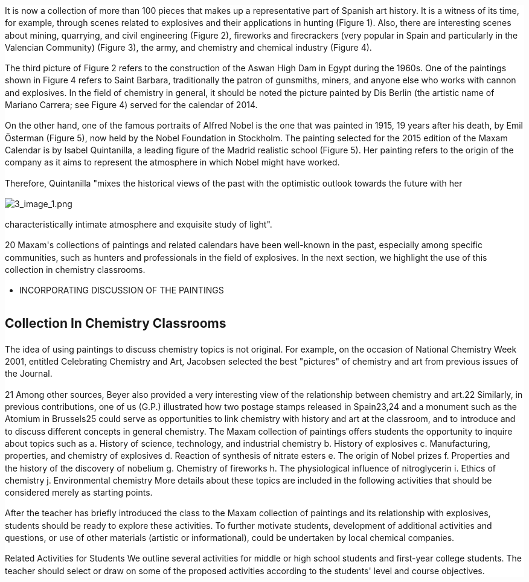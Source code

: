 It is now a collection of more than 100 pieces that makes up a representative part of Spanish art history. It is a witness of its time, for example, through scenes related to explosives and their applications in hunting (Figure 1). Also, there are interesting scenes about mining, quarrying, and civil engineering (Figure 2), fireworks and firecrackers (very popular in Spain and particularly in the Valencian Community) (Figure 3), the army, and chemistry and chemical industry (Figure 4).

The third picture of Figure 2 refers to the construction of the Aswan High Dam in Egypt during the 1960s. One of the paintings shown in Figure 4 refers to Saint Barbara, traditionally the patron of gunsmiths, miners, and anyone else who works with cannon and explosives. In the field of chemistry in general, it should be noted the picture painted by Dis Berlin (the artistic name of Mariano Carrera; see Figure 4) served for the calendar of 2014.

On the other hand, one of the famous portraits of Alfred Nobel is the one that was painted in 1915, 19 years after his death, by Emil Österman (Figure 5), now held by the Nobel Foundation in Stockholm. The painting selected for the 2015 edition of the Maxam Calendar is by Isabel Quintanilla, a leading figure of the Madrid realistic school (Figure 5). Her painting refers to the origin of the company as it aims to represent the atmosphere in which Nobel might have worked.

Therefore, Quintanilla "mixes the historical views of the past with the optimistic outlook towards the future with her

![3_image_1.png](3_image_1.png)

characteristically intimate atmosphere and exquisite study of light".

20 Maxam's collections of paintings and related calendars have been well-known in the past, especially among specific communities, such as hunters and professionals in the field of explosives. In the next section, we highlight the use of this collection in chemistry classrooms.

- INCORPORATING DISCUSSION OF THE PAINTINGS

## Collection In Chemistry Classrooms

The idea of using paintings to discuss chemistry topics is not original. For example, on the occasion of National Chemistry Week 2001, entitled Celebrating Chemistry and Art, Jacobsen selected the best "pictures" of chemistry and art from previous issues of the Journal.

21 Among other sources, Beyer also provided a very interesting view of the relationship between chemistry and art.22 Similarly, in previous contributions, one of us (G.P.)
illustrated how two postage stamps released in Spain23,24 and a monument such as the Atomium in Brussels25 could serve as opportunities to link chemistry with history and art at the classroom, and to introduce and to discuss different concepts in general chemistry. The Maxam collection of paintings offers students the opportunity to inquire about topics such as a. History of science, technology, and industrial chemistry b. History of explosives c. Manufacturing, properties, and chemistry of explosives d. Reaction of synthesis of nitrate esters e. The origin of Nobel prizes f. Properties and the history of the discovery of nobelium g. Chemistry of fireworks h. The physiological influence of nitroglycerin i. Ethics of chemistry j. Environmental chemistry More details about these topics are included in the following activities that should be considered merely as starting points.

After the teacher has briefly introduced the class to the Maxam collection of paintings and its relationship with explosives, students should be ready to explore these activities. To further motivate students, development of additional activities and questions, or use of other materials (artistic or informational), could be undertaken by local chemical companies.

Related Activities for Students We outline several activities for middle or high school students and first-year college students. The teacher should select or draw on some of the proposed activities according to the students' level and course objectives.
